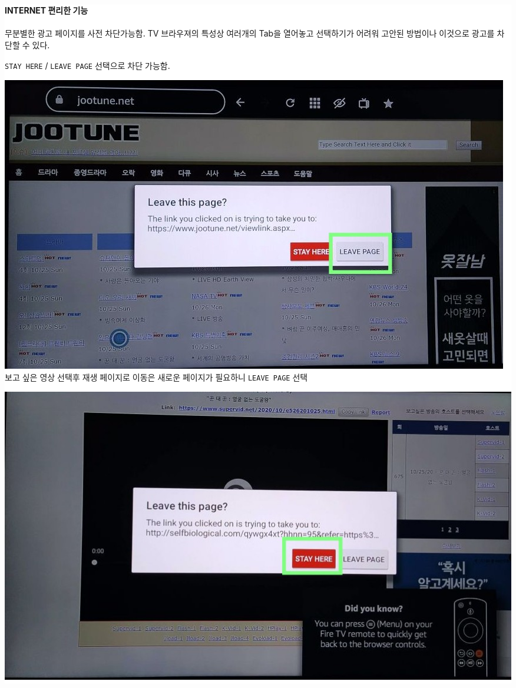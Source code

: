 #### INTERNET 편리한 기능
무분별한 광고 페이지를 사전 차단가능함. TV 브라우져의 특성상 여러개의 Tab을 열어놓고 선택하기가 어려워 고안된 방법이나 이것으로 광고를 차단할 수 있다.  <br>

`STAY HERE` / `LEAVE PAGE` 선택으로 차단 가능함.

![fire](/img/living/fire/internet3.jpg)
보고 싶은 영상 선택후 재생 페이지로 이동은 새로운 페이지가 필요하니 `LEAVE PAGE` 선택

![fire](/img/living/fire/internet4.jpg)
